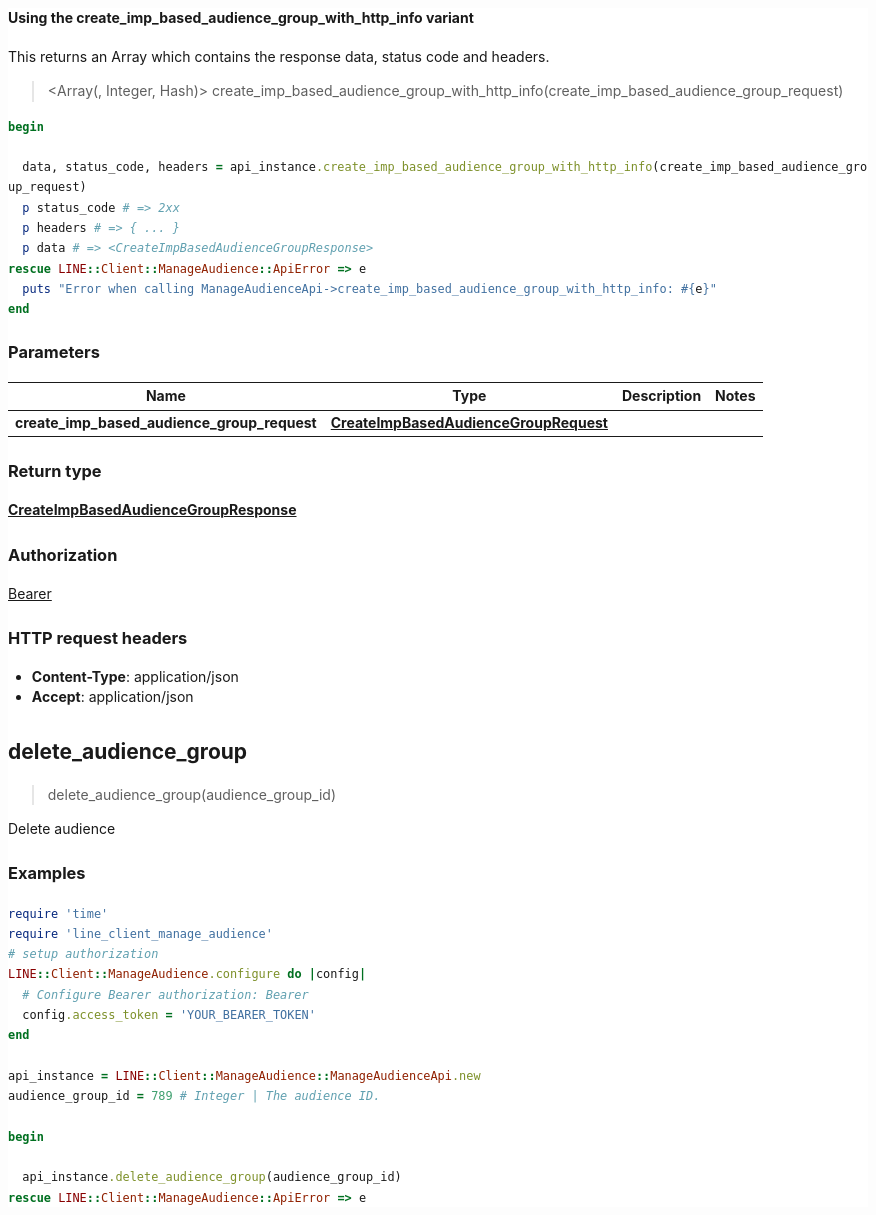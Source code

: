 #### Using the create_imp_based_audience_group_with_http_info variant

This returns an Array which contains the response data, status code and headers.

> <Array(<CreateImpBasedAudienceGroupResponse>, Integer, Hash)> create_imp_based_audience_group_with_http_info(create_imp_based_audience_group_request)

```ruby
begin
  
  data, status_code, headers = api_instance.create_imp_based_audience_group_with_http_info(create_imp_based_audience_group_request)
  p status_code # => 2xx
  p headers # => { ... }
  p data # => <CreateImpBasedAudienceGroupResponse>
rescue LINE::Client::ManageAudience::ApiError => e
  puts "Error when calling ManageAudienceApi->create_imp_based_audience_group_with_http_info: #{e}"
end
```

### Parameters

| Name | Type | Description | Notes |
| ---- | ---- | ----------- | ----- |
| **create_imp_based_audience_group_request** | [**CreateImpBasedAudienceGroupRequest**](CreateImpBasedAudienceGroupRequest.md) |  |  |

### Return type

[**CreateImpBasedAudienceGroupResponse**](CreateImpBasedAudienceGroupResponse.md)

### Authorization

[Bearer](../README.md#Bearer)

### HTTP request headers

- **Content-Type**: application/json
- **Accept**: application/json


## delete_audience_group

> delete_audience_group(audience_group_id)



Delete audience

### Examples

```ruby
require 'time'
require 'line_client_manage_audience'
# setup authorization
LINE::Client::ManageAudience.configure do |config|
  # Configure Bearer authorization: Bearer
  config.access_token = 'YOUR_BEARER_TOKEN'
end

api_instance = LINE::Client::ManageAudience::ManageAudienceApi.new
audience_group_id = 789 # Integer | The audience ID.

begin
  
  api_instance.delete_audience_group(audience_group_id)
rescue LINE::Client::ManageAudience::ApiError => e
```